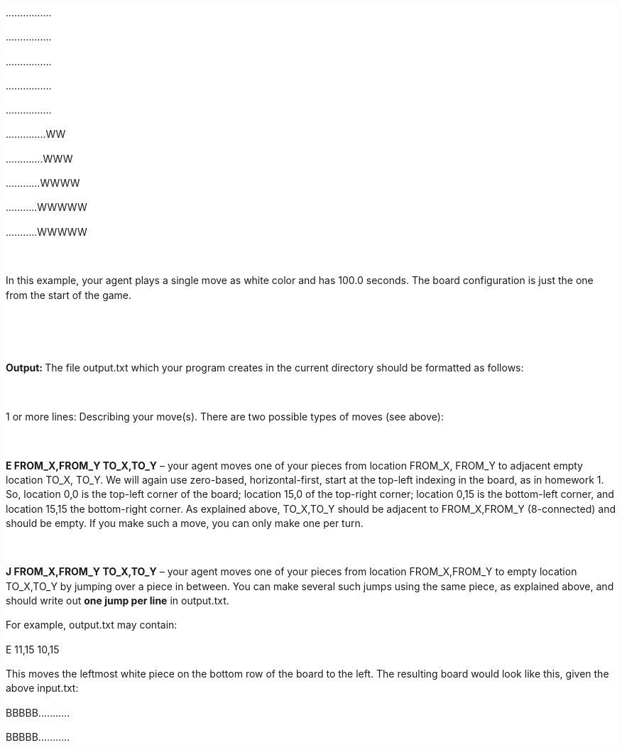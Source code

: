 …………….

…………….

…………….

…………….

…………….

…………..WW

………….WWW

…………WWWW

………..WWWWW

………..WWWWW

&nbsp;

In this example, your agent plays a single move as white color and has 100.0 seconds. The board configuration is just the one from the start of the game.

<strong>&nbsp;</strong>

<strong>&nbsp;</strong>

<strong>Output: </strong>The file output.txt which your program creates in the current directory should be formatted as follows:

&nbsp;

1 or more lines: Describing your move(s). There are two possible types of moves (see above):

&nbsp;

<strong>E FROM_X,FROM_Y TO_X,TO_Y</strong> – your agent moves one of your pieces from location FROM_X, FROM_Y to adjacent empty location TO_X, TO_Y. We will again use zero-based, horizontal-first, start at the top-left indexing in the board, as in homework 1. So, location 0,0 is the top-left corner of the board; location 15,0 of the top-right corner; location 0,15 is the bottom-left corner, and location 15,15 the bottom-right corner. As explained above, TO_X,TO_Y should be adjacent to FROM_X,FROM_Y (8-connected) and should be empty. If you make such a move, you can only make one per turn.

&nbsp;

<strong>J FROM_X,FROM_Y TO_X,TO_Y</strong> – your agent moves one of your pieces from location FROM_X,FROM_Y to empty location TO_X,TO_Y by jumping over a piece in between. You can make several such jumps using the same piece, as explained above, and should write out <strong>one jump per line</strong> in output.txt.

For example, output.txt may contain:

E 11,15 10,15

This moves the leftmost white piece on the bottom row of the board to the left. The resulting board would look like this, given the above input.txt:

BBBBB………..

BBBBB………..
